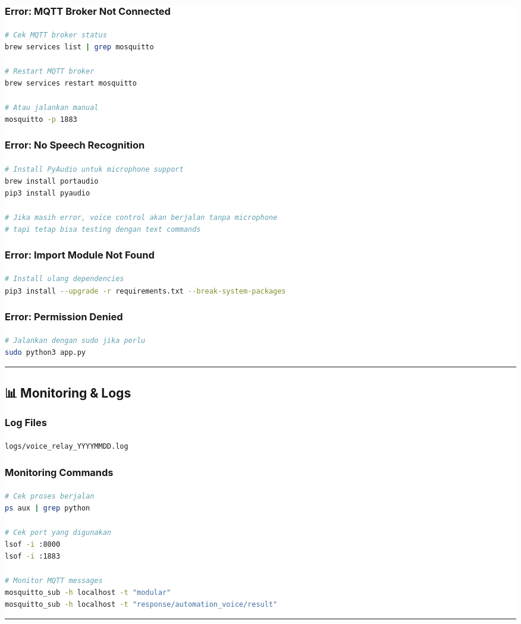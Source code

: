 ### **Error: MQTT Broker Not Connected**
```bash
# Cek MQTT broker status
brew services list | grep mosquitto

# Restart MQTT broker
brew services restart mosquitto

# Atau jalankan manual
mosquitto -p 1883
```

### **Error: No Speech Recognition**
```bash
# Install PyAudio untuk microphone support
brew install portaudio
pip3 install pyaudio

# Jika masih error, voice control akan berjalan tanpa microphone
# tapi tetap bisa testing dengan text commands
```

### **Error: Import Module Not Found**
```bash
# Install ulang dependencies
pip3 install --upgrade -r requirements.txt --break-system-packages
```

### **Error: Permission Denied**
```bash
# Jalankan dengan sudo jika perlu
sudo python3 app.py
```

---

## 📊 **Monitoring & Logs**

### **Log Files**
```
logs/voice_relay_YYYYMMDD.log
```

### **Monitoring Commands**
```bash
# Cek proses berjalan
ps aux | grep python

# Cek port yang digunakan
lsof -i :8000
lsof -i :1883

# Monitor MQTT messages
mosquitto_sub -h localhost -t "modular"
mosquitto_sub -h localhost -t "response/automation_voice/result"
```

---